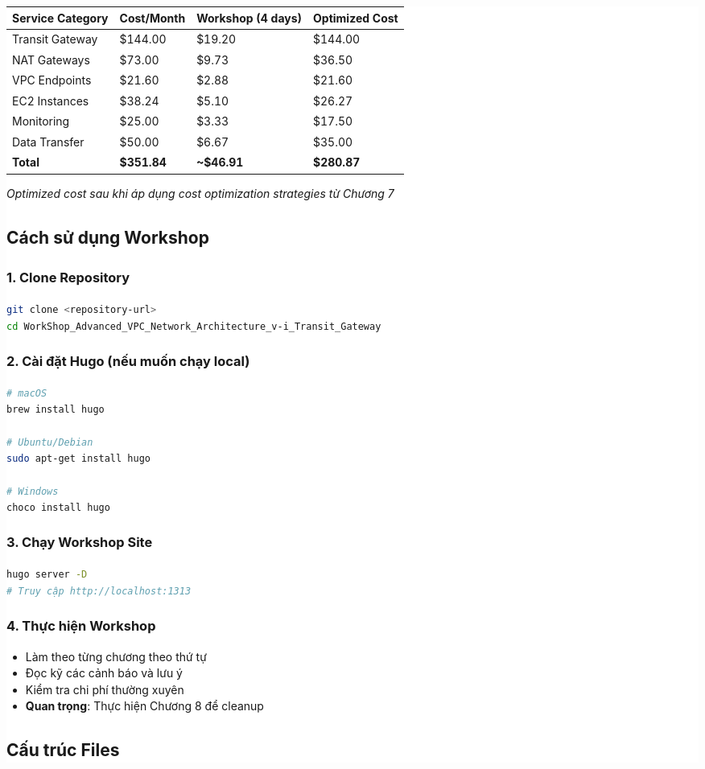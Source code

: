 | Service Category | Cost/Month | Workshop (4 days) | Optimized Cost |
|------------------|------------|-------------------|----------------|
| Transit Gateway | $144.00 | $19.20 | $144.00 |
| NAT Gateways | $73.00 | $9.73 | $36.50 |
| VPC Endpoints | $21.60 | $2.88 | $21.60 |
| EC2 Instances | $38.24 | $5.10 | $26.27 |
| Monitoring | $25.00 | $3.33 | $17.50 |
| Data Transfer | $50.00 | $6.67 | $35.00 |
| **Total** | **$351.84** | **~$46.91** | **$280.87** |

*Optimized cost sau khi áp dụng cost optimization strategies từ Chương 7*

## Cách sử dụng Workshop

### 1. Clone Repository
```bash
git clone <repository-url>
cd WorkShop_Advanced_VPC_Network_Architecture_v-i_Transit_Gateway
```

### 2. Cài đặt Hugo (nếu muốn chạy local)
```bash
# macOS
brew install hugo

# Ubuntu/Debian
sudo apt-get install hugo

# Windows
choco install hugo
```

### 3. Chạy Workshop Site
```bash
hugo server -D
# Truy cập http://localhost:1313
```

### 4. Thực hiện Workshop
- Làm theo từng chương theo thứ tự
- Đọc kỹ các cảnh báo và lưu ý
- Kiểm tra chi phí thường xuyên
- **Quan trọng**: Thực hiện Chương 8 để cleanup

## Cấu trúc Files
